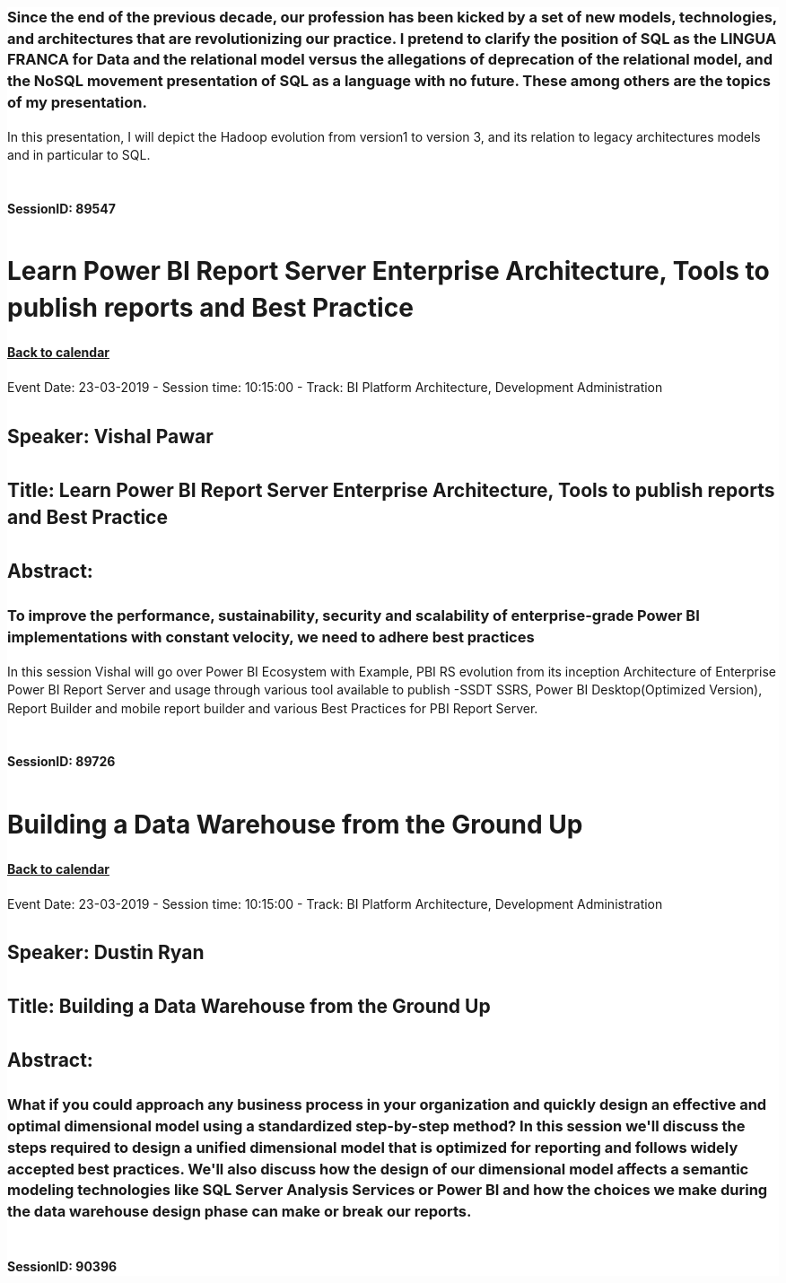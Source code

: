 ### Since the end of the previous decade, our profession has been kicked by a set of new models, technologies, and architectures that are revolutionizing our practice. I pretend to clarify the position of SQL as the LINGUA FRANCA for Data and the relational model versus the allegations of deprecation of the relational model, and the NoSQL movement presentation of SQL as a language with no future. These among others are the topics of my presentation.
In this presentation, I will depict the Hadoop evolution from version1 to version 3,  and its relation to legacy architectures models and in particular to SQL.
#  
#### SessionID: 89547
# Learn Power BI Report Server Enterprise Architecture, Tools to publish reports and Best Practice
#### [Back to calendar](#nr-859)
Event Date: 23-03-2019 - Session time: 10:15:00 - Track: BI Platform Architecture, Development  Administration
## Speaker: Vishal Pawar
## Title: Learn Power BI Report Server Enterprise Architecture, Tools to publish reports and Best Practice
## Abstract:
### To improve the performance, sustainability, security and scalability of enterprise-grade Power BI implementations with constant velocity, we need to adhere best practices
In this session Vishal will go over Power BI Ecosystem with Example, PBI RS evolution from its inception Architecture of Enterprise Power BI Report Server and usage through various tool available to publish -SSDT SSRS, Power BI Desktop(Optimized Version), Report Builder and mobile report builder and various Best Practices for PBI Report Server.
#  
#### SessionID: 89726
# Building a Data Warehouse from the Ground Up
#### [Back to calendar](#nr-859)
Event Date: 23-03-2019 - Session time: 10:15:00 - Track: BI Platform Architecture, Development  Administration
## Speaker: Dustin Ryan
## Title: Building a Data Warehouse from the Ground Up
## Abstract:
### What if you could approach any business process in your organization and quickly design an effective and optimal dimensional model using a standardized step-by-step method? In this session we'll discuss the steps required to design a unified dimensional model that is optimized for reporting and follows widely accepted best practices. We'll also discuss how the design of our dimensional model affects a semantic modeling technologies like SQL Server Analysis Services or Power BI and how the choices we make during the data warehouse design phase can make or break our reports.
#  
#### SessionID: 90396